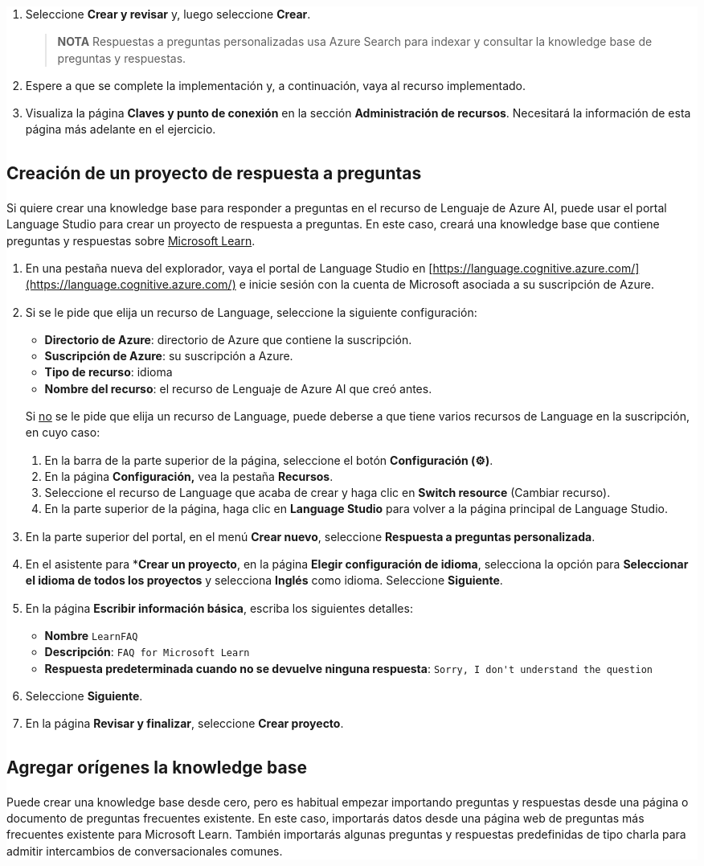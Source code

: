 1. Seleccione **Crear y revisar** y, luego seleccione **Crear**.

    > **NOTA** Respuestas a preguntas personalizadas usa Azure Search para indexar y consultar la knowledge base de preguntas y respuestas.

1. Espere a que se complete la implementación y, a continuación, vaya al recurso implementado.
1. Visualiza la página **Claves y punto de conexión** en la sección **Administración de recursos**. Necesitará la información de esta página más adelante en el ejercicio.

## Creación de un proyecto de respuesta a preguntas

Si quiere crear una knowledge base para responder a preguntas en el recurso de Lenguaje de Azure AI, puede usar el portal Language Studio para crear un proyecto de respuesta a preguntas. En este caso, creará una knowledge base que contiene preguntas y respuestas sobre [Microsoft Learn](https://docs.microsoft.com/learn).

1. En una pestaña nueva del explorador, vaya el portal de Language Studio en [https://language.cognitive.azure.com/](https://language.cognitive.azure.com/) e inicie sesión con la cuenta de Microsoft asociada a su suscripción de Azure.
1. Si se le pide que elija un recurso de Language, seleccione la siguiente configuración:
    - **Directorio de Azure**: directorio de Azure que contiene la suscripción.
    - **Suscripción de Azure**: su suscripción a Azure.
    - **Tipo de recurso**: idioma
    - **Nombre del recurso**: el recurso de Lenguaje de Azure AI que creó antes.

    Si <u>no</u> se le pide que elija un recurso de Language, puede deberse a que tiene varios recursos de Language en la suscripción, en cuyo caso:

    1. En la barra de la parte superior de la página, seleccione el botón **Configuración (&#9881;)**.
    2. En la página **Configuración,** vea la pestaña **Recursos**.
    3. Seleccione el recurso de Language que acaba de crear y haga clic en **Switch resource** (Cambiar recurso).
    4. En la parte superior de la página, haga clic en **Language Studio** para volver a la página principal de Language Studio.

1. En la parte superior del portal, en el menú **Crear nuevo**, seleccione **Respuesta a preguntas personalizada**.
1. En el asistente para ***Crear un proyecto**, en la página **Elegir configuración de idioma**, selecciona la opción para **Seleccionar el idioma de todos los proyectos** y selecciona **Inglés** como idioma. Seleccione **Siguiente**.
1. En la página **Escribir información básica**, escriba los siguientes detalles:
    - **Nombre** `LearnFAQ`
    - **Descripción**: `FAQ for Microsoft Learn`
    - **Respuesta predeterminada cuando no se devuelve ninguna respuesta**: `Sorry, I don't understand the question`
1. Seleccione **Siguiente**.
1. En la página **Revisar y finalizar**, seleccione **Crear proyecto**.

## Agregar orígenes la knowledge base

Puede crear una knowledge base desde cero, pero es habitual empezar importando preguntas y respuestas desde una página o documento de preguntas frecuentes existente. En este caso, importarás datos desde una página web de preguntas más frecuentes existente para Microsoft Learn. También importarás algunas preguntas y respuestas predefinidas de tipo charla para admitir intercambios de conversacionales comunes.
